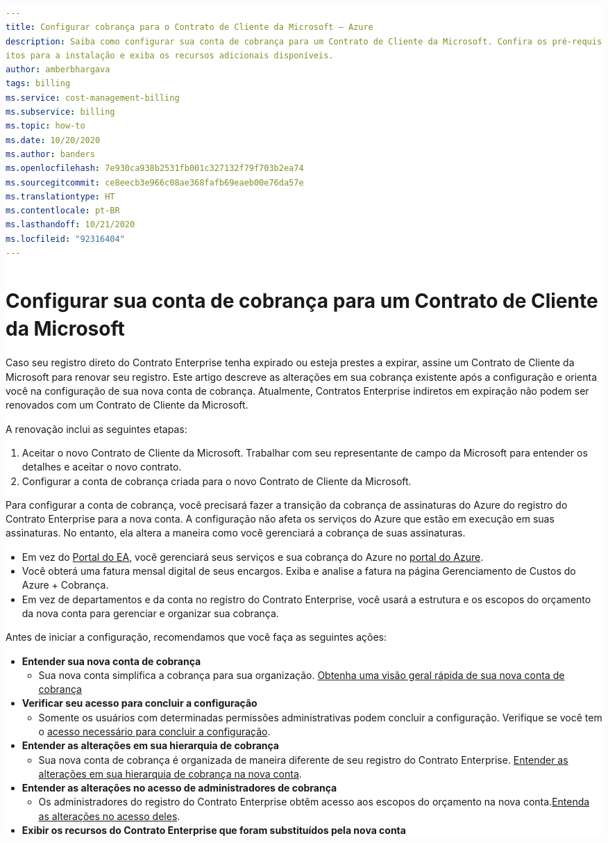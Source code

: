 ```yaml
---
title: Configurar cobrança para o Contrato de Cliente da Microsoft – Azure
description: Saiba como configurar sua conta de cobrança para um Contrato de Cliente da Microsoft. Confira os pré-requisitos para a instalação e exiba os recursos adicionais disponíveis.
author: amberbhargava
tags: billing
ms.service: cost-management-billing
ms.subservice: billing
ms.topic: how-to
ms.date: 10/20/2020
ms.author: banders
ms.openlocfilehash: 7e930ca938b2531fb001c327132f79f703b2ea74
ms.sourcegitcommit: ce8eecb3e966c08ae368fafb69eaeb00e76da57e
ms.translationtype: HT
ms.contentlocale: pt-BR
ms.lasthandoff: 10/21/2020
ms.locfileid: "92316404"
---
```

# <a name="set-up-your-billing-account-for-a-microsoft-customer-agreement"></a>Configurar sua conta de cobrança para um Contrato de Cliente da Microsoft

Caso seu registro direto do Contrato Enterprise tenha expirado ou esteja prestes a expirar, assine um Contrato de Cliente da Microsoft para renovar seu registro. Este artigo descreve as alterações em sua cobrança existente após a configuração e orienta você na configuração de sua nova conta de cobrança. Atualmente, Contratos Enterprise indiretos em expiração não podem ser renovados com um Contrato de Cliente da Microsoft.

A renovação inclui as seguintes etapas:

1. Aceitar o novo Contrato de Cliente da Microsoft. Trabalhar com seu representante de campo da Microsoft para entender os detalhes e aceitar o novo contrato.
2. Configurar a conta de cobrança criada para o novo Contrato de Cliente da Microsoft.

Para configurar a conta de cobrança, você precisará fazer a transição da cobrança de assinaturas do Azure do registro do Contrato Enterprise para a nova conta. A configuração não afeta os serviços do Azure que estão em execução em suas assinaturas. No entanto, ela altera a maneira como você gerenciará a cobrança de suas assinaturas.

- Em vez do [Portal do EA](https://ea.azure.com), você gerenciará seus serviços e sua cobrança do Azure no [portal do Azure](https://portal.azure.com).
- Você obterá uma fatura mensal digital de seus encargos. Exiba e analise a fatura na página Gerenciamento de Custos do Azure + Cobrança.
- Em vez de departamentos e da conta no registro do Contrato Enterprise, você usará a estrutura e os escopos do orçamento da nova conta para gerenciar e organizar sua cobrança.

Antes de iniciar a configuração, recomendamos que você faça as seguintes ações:

- **Entender sua nova conta de cobrança**
  - Sua nova conta simplifica a cobrança para sua organização. [Obtenha uma visão geral rápida de sua nova conta de cobrança](../understand/mca-overview.md)
- **Verificar seu acesso para concluir a configuração**
  - Somente os usuários com determinadas permissões administrativas podem concluir a configuração. Verifique se você tem o [acesso necessário para concluir a configuração](#access-required-to-complete-the-setup).
- **Entender as alterações em sua hierarquia de cobrança**
  - Sua nova conta de cobrança é organizada de maneira diferente de seu registro do Contrato Enterprise. [Entender as alterações em sua hierarquia de cobrança na nova conta](#understand-changes-to-your-billing-hierarchy).
- **Entender as alterações no acesso de administradores de cobrança**
  - Os administradores do registro do Contrato Enterprise obtêm acesso aos escopos do orçamento na nova conta.[Entenda as alterações no acesso deles](#changes-to-billing-administrator-access).
- **Exibir os recursos do Contrato Enterprise que foram substituídos pela nova conta**